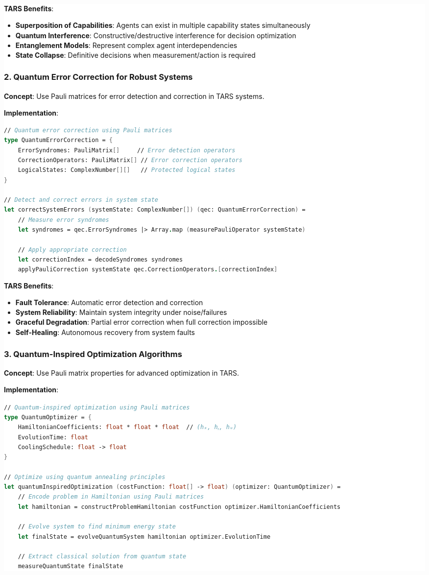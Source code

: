 **TARS Benefits**:
- **Superposition of Capabilities**: Agents can exist in multiple capability states simultaneously
- **Quantum Interference**: Constructive/destructive interference for decision optimization
- **Entanglement Models**: Represent complex agent interdependencies
- **State Collapse**: Definitive decisions when measurement/action is required

### **2. Quantum Error Correction for Robust Systems**

**Concept**: Use Pauli matrices for error detection and correction in TARS systems.

**Implementation**:
```fsharp
// Quantum error correction using Pauli matrices
type QuantumErrorCorrection = {
    ErrorSyndromes: PauliMatrix[]     // Error detection operators
    CorrectionOperators: PauliMatrix[] // Error correction operators
    LogicalStates: ComplexNumber[][]   // Protected logical states
}

// Detect and correct errors in system state
let correctSystemErrors (systemState: ComplexNumber[]) (qec: QuantumErrorCorrection) =
    // Measure error syndromes
    let syndromes = qec.ErrorSyndromes |> Array.map (measurePauliOperator systemState)
    
    // Apply appropriate correction
    let correctionIndex = decodeSyndromes syndromes
    applyPauliCorrection systemState qec.CorrectionOperators.[correctionIndex]
```

**TARS Benefits**:
- **Fault Tolerance**: Automatic error detection and correction
- **System Reliability**: Maintain system integrity under noise/failures
- **Graceful Degradation**: Partial error correction when full correction impossible
- **Self-Healing**: Autonomous recovery from system faults

### **3. Quantum-Inspired Optimization Algorithms**

**Concept**: Use Pauli matrix properties for advanced optimization in TARS.

**Implementation**:
```fsharp
// Quantum-inspired optimization using Pauli matrices
type QuantumOptimizer = {
    HamiltonianCoefficients: float * float * float  // (hₓ, hᵧ, hᵤ)
    EvolutionTime: float
    CoolingSchedule: float -> float
}

// Optimize using quantum annealing principles
let quantumInspiredOptimization (costFunction: float[] -> float) (optimizer: QuantumOptimizer) =
    // Encode problem in Hamiltonian using Pauli matrices
    let hamiltonian = constructProblemHamiltonian costFunction optimizer.HamiltonianCoefficients
    
    // Evolve system to find minimum energy state
    let finalState = evolveQuantumSystem hamiltonian optimizer.EvolutionTime
    
    // Extract classical solution from quantum state
    measureQuantumState finalState
```

